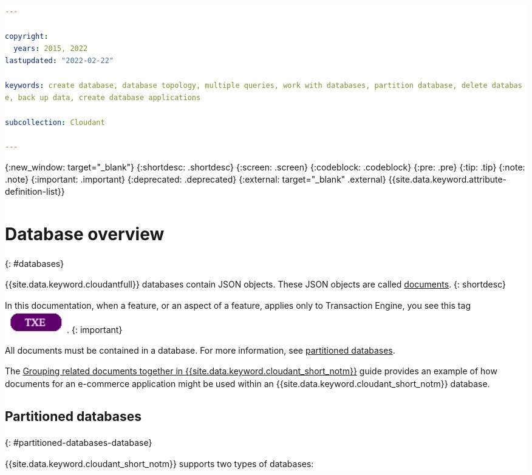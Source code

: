 ```yaml
---

copyright:
  years: 2015, 2022
lastupdated: "2022-02-22"

keywords: create database, database topology, multiple queries, work with databases, partition database, delete database, back up data, create database applications

subcollection: Cloudant

---
```


{:new_window: target="_blank"}
{:shortdesc: .shortdesc}
{:screen: .screen}
{:codeblock: .codeblock}
{:pre: .pre}
{:tip: .tip}
{:note: .note}
{:important: .important}
{:deprecated: .deprecated}
{:external: target="_blank" .external}
{{site.data.keyword.attribute-definition-list}}

# Database overview
{: #databases}

{{site.data.keyword.cloudantfull}} databases contain JSON objects.
These JSON objects are called [documents](/docs/Cloudant?topic=Cloudant-documents#documents).
{: shortdesc}

In this documentation, when a feature, or an aspect of a feature, applies only to Transaction Engine, you see this tag ![TXE tag](../images/txe_icon.svg).
{: important}

All documents must be contained in a database. For more information, see [partitioned databases](#partitioned-databases-database).

The [Grouping related documents together in {{site.data.keyword.cloudant_short_notm}}](/docs/Cloudant?topic=Cloudant-grouping-related-documents-together-in-ibm-cloudant#grouping-related-documents-together-in-ibm-cloudant) guide provides an example of how documents for an e-commerce application might be used within an {{site.data.keyword.cloudant_short_notm}} database.

## Partitioned databases
{: #partitioned-databases-database}

{{site.data.keyword.cloudant_short_notm}} supports two types of databases:

